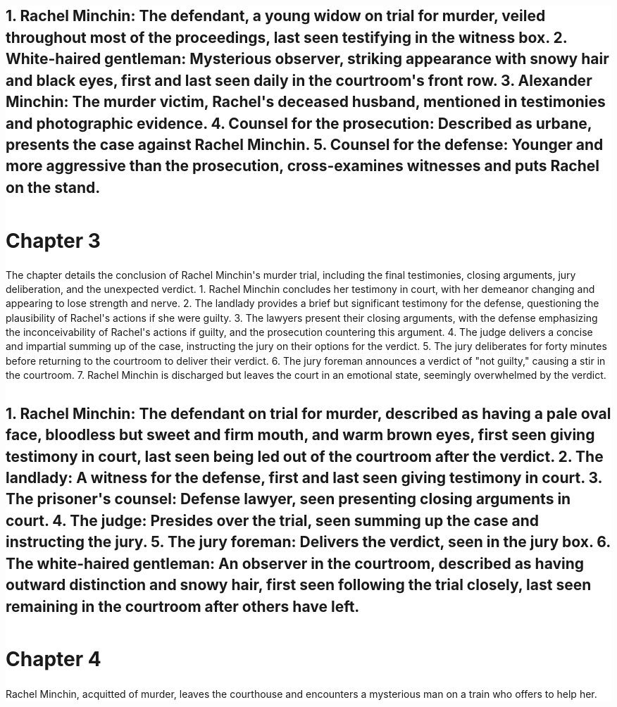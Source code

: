 <characters>1. Rachel Minchin: The defendant, a young widow on trial for murder, veiled throughout most of the proceedings, last seen testifying in the witness box.
2. White-haired gentleman: Mysterious observer, striking appearance with snowy hair and black eyes, first and last seen daily in the courtroom's front row.
3. Alexander Minchin: The murder victim, Rachel's deceased husband, mentioned in testimonies and photographic evidence.
4. Counsel for the prosecution: Described as urbane, presents the case against Rachel Minchin.
5. Counsel for the defense: Younger and more aggressive than the prosecution, cross-examines witnesses and puts Rachel on the stand.</characters>
----------------
# Chapter 3
<synopsis>
The chapter details the conclusion of Rachel Minchin's murder trial, including the final testimonies, closing arguments, jury deliberation, and the unexpected verdict.
</synopsis>

<events>
1. Rachel Minchin concludes her testimony in court, with her demeanor changing and appearing to lose strength and nerve.
2. The landlady provides a brief but significant testimony for the defense, questioning the plausibility of Rachel's actions if she were guilty.
3. The lawyers present their closing arguments, with the defense emphasizing the inconceivability of Rachel's actions if guilty, and the prosecution countering this argument.
4. The judge delivers a concise and impartial summing up of the case, instructing the jury on their options for the verdict.
5. The jury deliberates for forty minutes before returning to the courtroom to deliver their verdict.
6. The jury foreman announces a verdict of "not guilty," causing a stir in the courtroom.
7. Rachel Minchin is discharged but leaves the court in an emotional state, seemingly overwhelmed by the verdict.
</events>

<characters>1. Rachel Minchin: The defendant on trial for murder, described as having a pale oval face, bloodless but sweet and firm mouth, and warm brown eyes, first seen giving testimony in court, last seen being led out of the courtroom after the verdict.
2. The landlady: A witness for the defense, first and last seen giving testimony in court.
3. The prisoner's counsel: Defense lawyer, seen presenting closing arguments in court.
4. The judge: Presides over the trial, seen summing up the case and instructing the jury.
5. The jury foreman: Delivers the verdict, seen in the jury box.
6. The white-haired gentleman: An observer in the courtroom, described as having outward distinction and snowy hair, first seen following the trial closely, last seen remaining in the courtroom after others have left.</characters>
----------------
# Chapter 4
<synopsis>
Rachel Minchin, acquitted of murder, leaves the courthouse and encounters a mysterious man on a train who offers to help her.
</synopsis>
